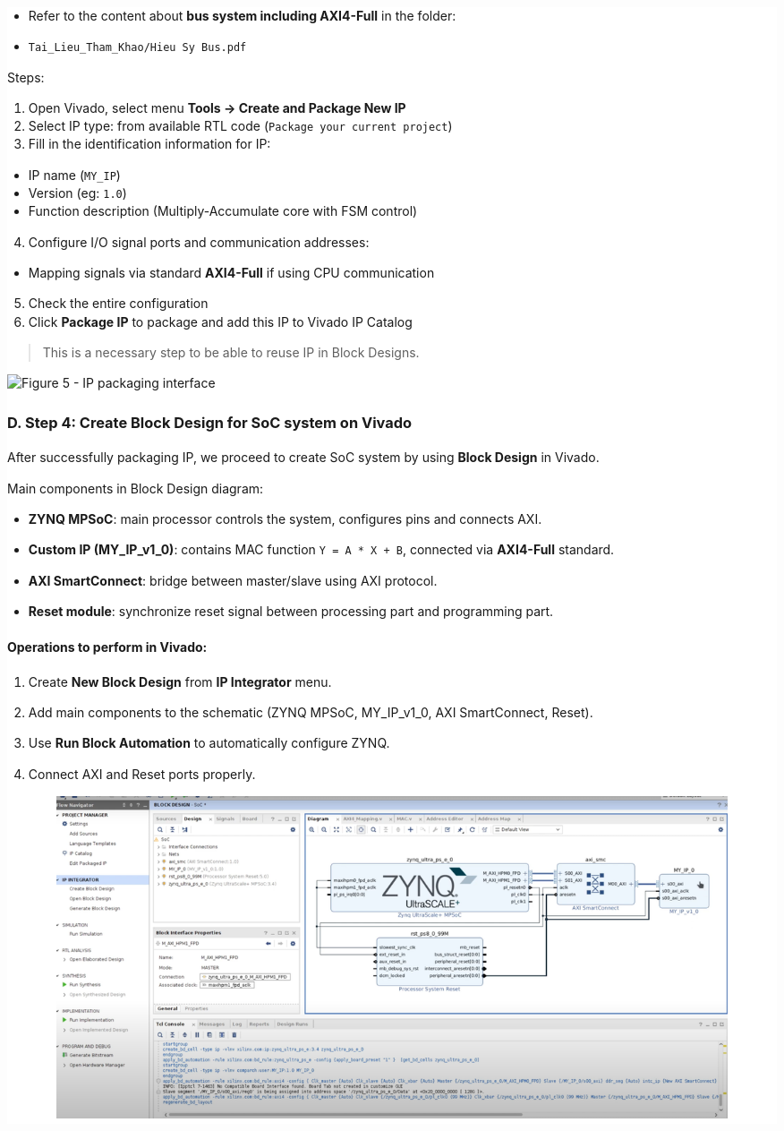 - Refer to the content about **bus system including AXI4-Full** in the folder:

- `Tai_Lieu_Tham_Khao/Hieu Sy Bus.pdf`

Steps:

1. Open Vivado, select menu **Tools → Create and Package New IP**
2. Select IP type: from available RTL code (`Package your current project`)
3. Fill in the identification information for IP:
- IP name (`MY_IP`)
- Version (eg: `1.0`)
- Function description (Multiply-Accumulate core with FSM control)
4. Configure I/O signal ports and communication addresses:
- Mapping signals via standard **AXI4-Full** if using CPU communication
5. Check the entire configuration
6. Click **Package IP** to package and add this IP to Vivado IP Catalog

> This is a necessary step to be able to reuse IP in Block Designs.

![Figure 5 - IP packaging interface](Figure/Figure_5.png)

### D. Step 4: Create Block Design for SoC system on Vivado

After successfully packaging IP, we proceed to create SoC system by using **Block Design** in Vivado.

Main components in Block Design diagram:

- **ZYNQ MPSoC**: main processor controls the system, configures pins and connects AXI.

- **Custom IP (MY_IP_v1_0)**: contains MAC function `Y = A * X + B`, connected via **AXI4-Full** standard.

- **AXI SmartConnect**: bridge between master/slave using AXI protocol.

- **Reset module**: synchronize reset signal between processing part and programming part.

#### Operations to perform in Vivado:

1. Create **New Block Design** from **IP Integrator** menu.

2. Add main components to the schematic (ZYNQ MPSoC, MY_IP_v1_0, AXI SmartConnect, Reset).

3. Use **Run Block Automation** to automatically configure ZYNQ.

4. Connect AXI and Reset ports properly.

<p align="center">
<img src="Hinh/Hinh_6.png" alt="Block Design SoC" width="750"/>